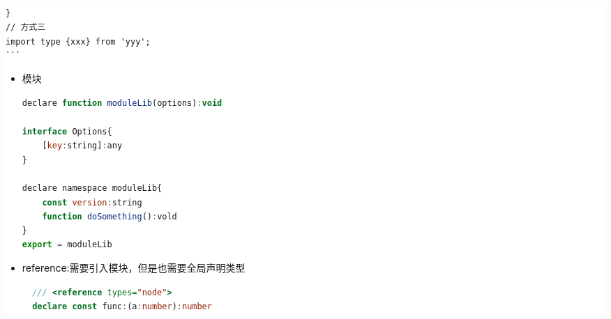     }
    // 方式三
    import type {xxx} from 'yyy';
    ```
* 模块
    ```js
    declare function moduleLib(options):void

    interface Options{
        [key:string]:any
    }

    declare namespace moduleLib{
        const version:string
        function doSomething():vold
    }
    export = moduleLib
    ```
* reference:需要引入模块，但是也需要全局声明类型
  ```ts
    /// <reference types="node"> 
    declare const func:(a:number):number
  ```
